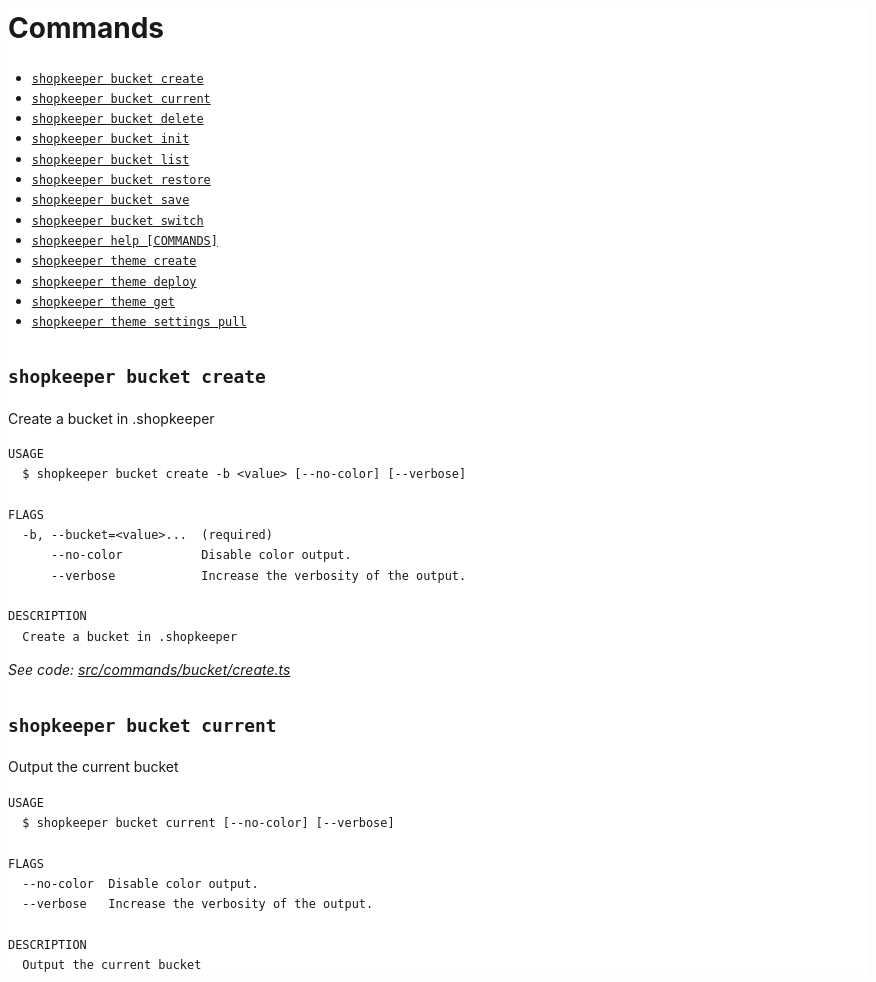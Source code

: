 # Commands

* [`shopkeeper bucket create`](#shopkeeper-bucket-create)
* [`shopkeeper bucket current`](#shopkeeper-bucket-current)
* [`shopkeeper bucket delete`](#shopkeeper-bucket-delete)
* [`shopkeeper bucket init`](#shopkeeper-bucket-init)
* [`shopkeeper bucket list`](#shopkeeper-bucket-list)
* [`shopkeeper bucket restore`](#shopkeeper-bucket-restore)
* [`shopkeeper bucket save`](#shopkeeper-bucket-save)
* [`shopkeeper bucket switch`](#shopkeeper-bucket-switch)
* [`shopkeeper help [COMMANDS]`](#shopkeeper-help-commands)
* [`shopkeeper theme create`](#shopkeeper-theme-create)
* [`shopkeeper theme deploy`](#shopkeeper-theme-deploy)
* [`shopkeeper theme get`](#shopkeeper-theme-get)
* [`shopkeeper theme settings pull`](#shopkeeper-theme-settings-pull)

## `shopkeeper bucket create`

Create a bucket in .shopkeeper

```
USAGE
  $ shopkeeper bucket create -b <value> [--no-color] [--verbose]

FLAGS
  -b, --bucket=<value>...  (required)
      --no-color           Disable color output.
      --verbose            Increase the verbosity of the output.

DESCRIPTION
  Create a bucket in .shopkeeper
```

_See code: [src/commands/bucket/create.ts](https://github.com/TheBeyondGroup/shopkeeper/tree/main/src/src/commands/bucket/create.ts)_

## `shopkeeper bucket current`

Output the current bucket

```
USAGE
  $ shopkeeper bucket current [--no-color] [--verbose]

FLAGS
  --no-color  Disable color output.
  --verbose   Increase the verbosity of the output.

DESCRIPTION
  Output the current bucket
```
